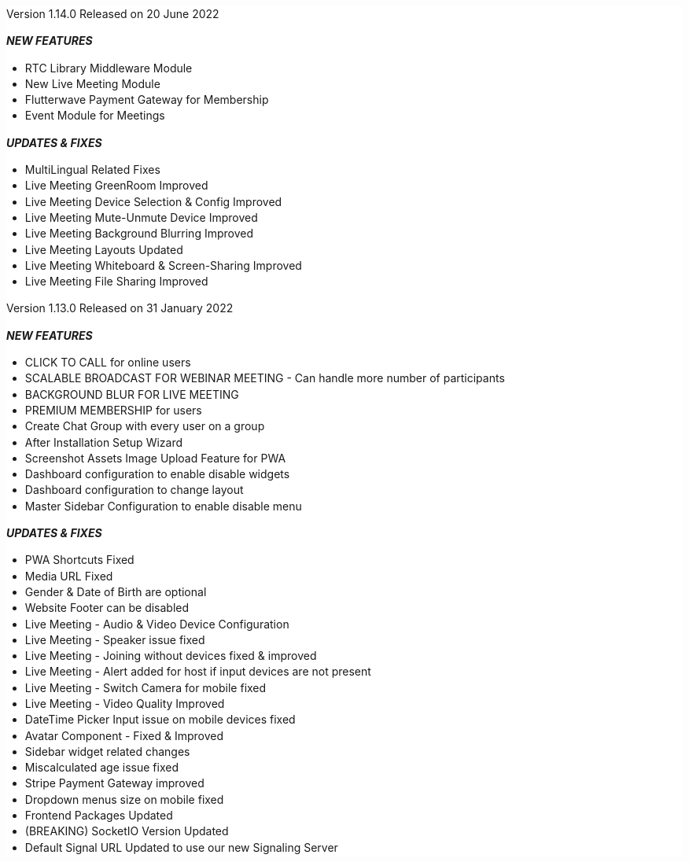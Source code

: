 Version 1.14.0 Released on 20 June 2022

***NEW FEATURES***

* RTC Library Middleware Module
* New Live Meeting Module
* Flutterwave Payment Gateway for Membership
* Event Module for Meetings

***UPDATES & FIXES***

* MultiLingual Related Fixes
* Live Meeting GreenRoom Improved
* Live Meeting Device Selection & Config Improved
* Live Meeting Mute-Unmute Device Improved
* Live Meeting Background Blurring Improved
* Live Meeting Layouts Updated
* Live Meeting Whiteboard & Screen-Sharing Improved
* Live Meeting File Sharing Improved

Version 1.13.0 Released on 31 January 2022

***NEW FEATURES***

* CLICK TO CALL for online users
* SCALABLE BROADCAST FOR WEBINAR MEETING - Can handle more number of participants
* BACKGROUND BLUR FOR LIVE MEETING
* PREMIUM MEMBERSHIP for users
* Create Chat Group with every user on a group
* After Installation Setup Wizard
* Screenshot Assets Image Upload Feature for PWA
* Dashboard configuration to enable disable widgets
* Dashboard configuration to change layout
* Master Sidebar Configuration to enable disable menu

***UPDATES & FIXES***

* PWA Shortcuts Fixed
* Media URL Fixed
* Gender & Date of Birth are optional
* Website Footer can be disabled
* Live Meeting - Audio & Video Device Configuration
* Live Meeting - Speaker issue fixed
* Live Meeting - Joining without devices fixed & improved
* Live Meeting - Alert added for host if input devices are not present
* Live Meeting - Switch Camera for mobile fixed
* Live Meeting - Video Quality Improved
* DateTime Picker Input issue on mobile devices fixed
* Avatar Component - Fixed & Improved
* Sidebar widget related changes
* Miscalculated age issue fixed
* Stripe Payment Gateway improved
* Dropdown menus size on mobile fixed
* Frontend Packages Updated
* (BREAKING) SocketIO Version Updated
* Default Signal URL Updated to use our new Signaling Server
